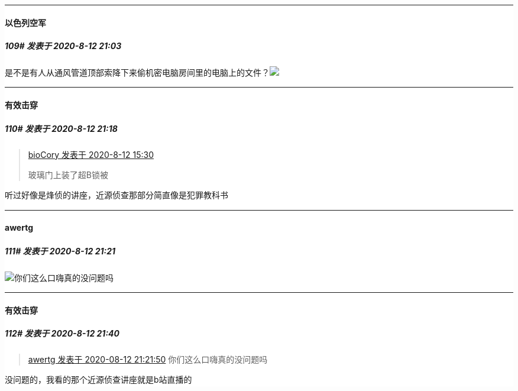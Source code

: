 





-----

####  以色列空军  
##### 109#       发表于 2020-8-12 21:03




是不是有人从通风管道顶部索降下来偷机密电脑房间里的电脑上的文件？<img src="https://static.saraba1st.com/image/smiley/face2017/162.png" referrerpolicy="no-referrer">







-----

####  有效击穿  
##### 110#       发表于 2020-8-12 21:18



<blockquote><a href="httphttps://bbs.saraba1st.com/2b/forum.php?mod=redirect&amp;goto=findpost&amp;pid=48403849&amp;ptid=1954310" target="_blank">bioCory 发表于 2020-8-12 15:30</a>

玻璃门上装了超B锁被</blockquote>
听过好像是烽侦的讲座，近源侦查那部分简直像是犯罪教科书







-----

####  awertg  
##### 111#       发表于 2020-8-12 21:21



<img src="https://static.saraba1st.com/image/smiley/face2017/047.png" referrerpolicy="no-referrer">你们这么口嗨真的没问题吗







-----

####  有效击穿  
##### 112#       发表于 2020-8-12 21:40



<blockquote><a href="httphttps://bbs.saraba1st.com/2b/forum.php?mod=redirect&amp;goto=findpost&amp;pid=48407577&amp;ptid=1954310" target="_blank">awertg 发表于 2020-08-12 21:21:50</a>
你们这么口嗨真的没问题吗</blockquote>没问题的，我看的那个近源侦查讲座就是b站直播的
